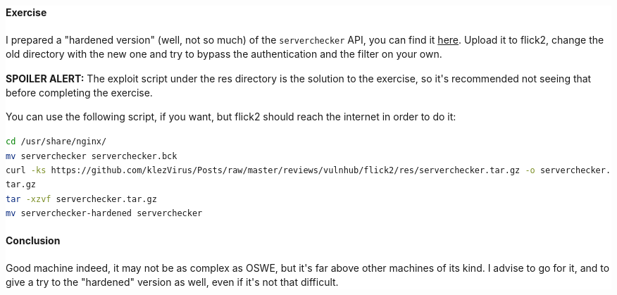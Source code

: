 #### Exercise

I prepared a "hardened version" (well, not so much) of the `serverchecker` API, you can find it [here](res/serverchecker.tar.gz). Upload it to flick2, change the old directory with the new one and try to bypass the authentication and the filter on your own.

**SPOILER ALERT:** The exploit script under the res directory is the solution to the exercise, so it's recommended not seeing that before completing the exercise.

You can use the following script, if you want, but flick2 should reach the internet in order to do it:

```bash
cd /usr/share/nginx/
mv serverchecker serverchecker.bck
curl -ks https://github.com/klezVirus/Posts/raw/master/reviews/vulnhub/flick2/res/serverchecker.tar.gz -o serverchecker.tar.gz
tar -xzvf serverchecker.tar.gz
mv serverchecker-hardened serverchecker
```

#### Conclusion

Good machine indeed, it may not be as complex as OSWE, but it's far above other machines of its kind. I advise to go for it, and to give a try to the "hardened" version as well, even if it's not that difficult.
